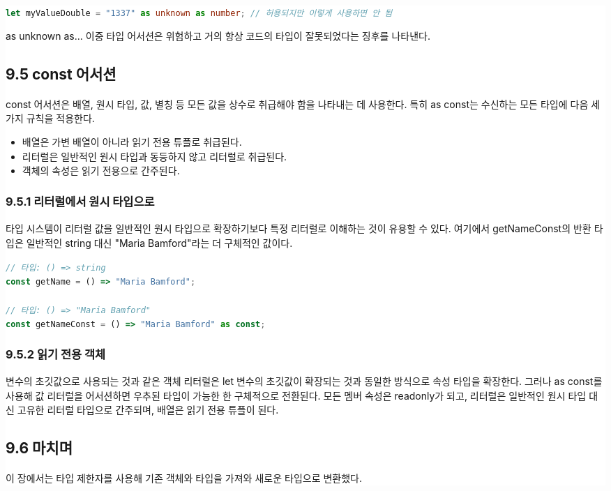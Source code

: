 ```typescript
let myValueDouble = "1337" as unknown as number; // 허용되지만 이렇게 사용하면 안 됨
```

as unknown as... 이중 타입 어서션은 위험하고 거의 항상 코드의 타입이 잘못되었다는 징후를 나타낸다.

## 9.5 const 어서션

const 어서션은 배열, 원시 타입, 값, 별칭 등 모든 값을 상수로 취급해야 함을 나타내는 데 사용한다. 특히 as const는 수신하는 모든 타입에 다음 세 가지 규칙을 적용한다.

- 배열은 가변 배열이 아니라 읽기 전용 튜플로 취급된다.
- 리터럴은 일반적인 원시 타입과 동등하지 않고 리터럴로 취급된다.
- 객체의 속성은 읽기 전용으로 간주된다.

### 9.5.1 리터럴에서 원시 타입으로

타입 시스템이 리터럴 값을 일반적인 원시 타입으로 확장하기보다 특정 리터럴로 이해하는 것이 유용할 수 있다.
여기에서 getNameConst의 반환 타입은 일반적인 string 대신 "Maria Bamford"라는 더 구체적인 값이다.

```typescript
// 타입: () => string
const getName = () => "Maria Bamford";

// 타입: () => "Maria Bamford"
const getNameConst = () => "Maria Bamford" as const;
```

### 9.5.2 읽기 전용 객체

변수의 초깃값으로 사용되는 것과 같은 객체 리터럴은 let 변수의 초깃값이 확장되는 것과 동일한 방식으로 속성 타입을 확장한다.
그러나 as const를 사용해 값 리터럴을 어서션하면 우추된 타입이 가능한 한 구체적으로 전환된다. 모든 멤버 속성은 readonly가 되고, 리터럴은 일반적인 원시 타입 대신 고유한 리터럴 타입으로 간주되며, 배열은 읽기 전용 튜플이 된다.

## 9.6 마치며

이 장에서는 타입 제한자를 사용해 기존 객체와 타입을 가져와 새로운 타입으로 변환했다.
